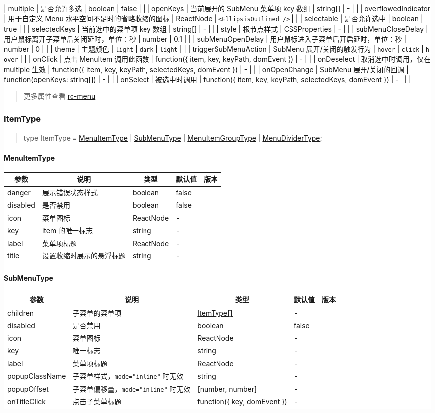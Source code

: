 | multiple | 是否允许多选 | boolean | false |  |
| openKeys | 当前展开的 SubMenu 菜单项 key 数组 | string\[] | - |  |
| overflowedIndicator | 用于自定义 Menu 水平空间不足时的省略收缩的图标 | ReactNode | `<EllipsisOutlined />` |  |
| selectable | 是否允许选中 | boolean | true |  |
| selectedKeys | 当前选中的菜单项 key 数组 | string\[] | - |  |
| style | 根节点样式 | CSSProperties | - |  |
| subMenuCloseDelay | 用户鼠标离开子菜单后关闭延时，单位：秒 | number | 0.1 |  |
| subMenuOpenDelay | 用户鼠标进入子菜单后开启延时，单位：秒 | number | 0 |  |
| theme | 主题颜色 | `light` \| `dark` | `light` |  |
| triggerSubMenuAction | SubMenu 展开/关闭的触发行为 | `hover` \| `click` | `hover` |  |
| onClick | 点击 MenuItem 调用此函数 | function({ item, key, keyPath, domEvent }) | - |  |
| onDeselect | 取消选中时调用，仅在 multiple 生效 | function({ item, key, keyPath, selectedKeys, domEvent }) | - |  |
| onOpenChange | SubMenu 展开/关闭的回调 | function(openKeys: string\[]) | - |  |
| onSelect | 被选中时调用 | function({ item, key, keyPath, selectedKeys, domEvent }) | -   |  |

> 更多属性查看 [rc-menu](https://github.com/react-component/menu#api)

### ItemType

> type ItemType = [MenuItemType](#MenuItemType) | [SubMenuType](#SubMenuType) | [MenuItemGroupType](#MenuItemGroupType) | [MenuDividerType](#MenuDividerType);

#### MenuItemType

| 参数     | 说明                     | 类型      | 默认值 | 版本 |
| -------- | ------------------------ | --------- | ------ | ---- |
| danger   | 展示错误状态样式         | boolean   | false  |      |
| disabled | 是否禁用                 | boolean   | false  |      |
| icon     | 菜单图标                 | ReactNode | -      |      |
| key      | item 的唯一标志          | string    | -      |      |
| label    | 菜单项标题               | ReactNode | -      |      |
| title    | 设置收缩时展示的悬浮标题 | string    | -      |      |

#### SubMenuType

| 参数 | 说明 | 类型 | 默认值 | 版本 |
| --- | --- | --- | --- | --- |
| children | 子菜单的菜单项 | [ItemType\[\]](#itemtype) | - |  |
| disabled | 是否禁用 | boolean | false |  |
| icon | 菜单图标 | ReactNode | - |  |
| key | 唯一标志 | string | - |  |
| label | 菜单项标题 | ReactNode | - |  |
| popupClassName | 子菜单样式，`mode="inline"` 时无效 | string | - |  |
| popupOffset | 子菜单偏移量，`mode="inline"` 时无效 | \[number, number] | - |  |
| onTitleClick | 点击子菜单标题 | function({ key, domEvent }) | - |  |